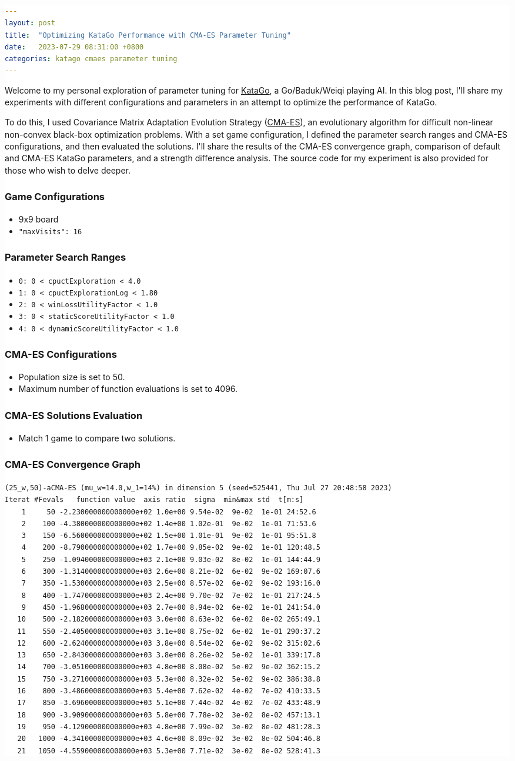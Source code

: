 ```yaml
---
layout: post
title:  "Optimizing KataGo Performance with CMA-ES Parameter Tuning"
date:   2023-07-29 08:31:00 +0800
categories: katago cmaes parameter tuning
---
```


Welcome to my personal exploration of parameter tuning for [KataGo](https://github.com/lightvector/KataGo), a Go/Baduk/Weiqi playing AI. In this blog post, I'll share my experiments with different configurations and parameters in an attempt to optimize the performance of KataGo.

To do this, I used Covariance Matrix Adaptation Evolution Strategy ([CMA-ES](https://cma-es.github.io)), an evolutionary algorithm for difficult non-linear non-convex black-box optimization problems. With a set game configuration, I defined the parameter search ranges and CMA-ES configurations, and then evaluated the solutions. I'll share the results of the CMA-ES convergence graph, comparison of default and CMA-ES KataGo parameters, and a strength difference analysis. The source code for my experiment is also provided for those who wish to delve deeper.

### Game Configurations
- 9x9 board
- `"maxVisits": 16`

### Parameter Search Ranges
- `0: 0 < cpuctExploration < 4.0`
- `1: 0 < cpuctExplorationLog < 1.80`
- `2: 0 < winLossUtilityFactor < 1.0`
- `3: 0 < staticScoreUtilityFactor < 1.0`
- `4: 0 < dynamicScoreUtilityFactor < 1.0`

### CMA-ES Configurations
- Population size is set to 50.
- Maximum number of function evaluations is set to 4096.

### CMA-ES Solutions Evaluation
- Match 1 game to compare two solutions.

### CMA-ES Convergence Graph
```
(25_w,50)-aCMA-ES (mu_w=14.0,w_1=14%) in dimension 5 (seed=525441, Thu Jul 27 20:48:58 2023)
Iterat #Fevals   function value  axis ratio  sigma  min&max std  t[m:s]
    1     50 -2.230000000000000e+02 1.0e+00 9.54e-02  9e-02  1e-01 24:52.6
    2    100 -4.380000000000000e+02 1.4e+00 1.02e-01  9e-02  1e-01 71:53.6
    3    150 -6.560000000000000e+02 1.5e+00 1.01e-01  9e-02  1e-01 95:51.8
    4    200 -8.790000000000000e+02 1.7e+00 9.85e-02  9e-02  1e-01 120:48.5
    5    250 -1.094000000000000e+03 2.1e+00 9.03e-02  8e-02  1e-01 144:44.9
    6    300 -1.314000000000000e+03 2.6e+00 8.21e-02  6e-02  9e-02 169:07.6
    7    350 -1.530000000000000e+03 2.5e+00 8.57e-02  6e-02  9e-02 193:16.0
    8    400 -1.747000000000000e+03 2.4e+00 9.70e-02  7e-02  1e-01 217:24.5
    9    450 -1.968000000000000e+03 2.7e+00 8.94e-02  6e-02  1e-01 241:54.0
   10    500 -2.182000000000000e+03 3.0e+00 8.63e-02  6e-02  8e-02 265:49.1
   11    550 -2.405000000000000e+03 3.1e+00 8.75e-02  6e-02  1e-01 290:37.2
   12    600 -2.624000000000000e+03 3.8e+00 8.54e-02  6e-02  9e-02 315:02.6
   13    650 -2.843000000000000e+03 3.8e+00 8.26e-02  5e-02  1e-01 339:17.8
   14    700 -3.051000000000000e+03 4.8e+00 8.08e-02  5e-02  9e-02 362:15.2
   15    750 -3.271000000000000e+03 5.3e+00 8.32e-02  5e-02  9e-02 386:38.8
   16    800 -3.486000000000000e+03 5.4e+00 7.62e-02  4e-02  7e-02 410:33.5
   17    850 -3.696000000000000e+03 5.1e+00 7.44e-02  4e-02  7e-02 433:48.9
   18    900 -3.909000000000000e+03 5.8e+00 7.78e-02  3e-02  8e-02 457:13.1
   19    950 -4.129000000000000e+03 4.8e+00 7.99e-02  3e-02  8e-02 481:28.3
   20   1000 -4.341000000000000e+03 4.6e+00 8.09e-02  3e-02  8e-02 504:46.8
   21   1050 -4.559000000000000e+03 5.3e+00 7.71e-02  3e-02  8e-02 528:41.3
```